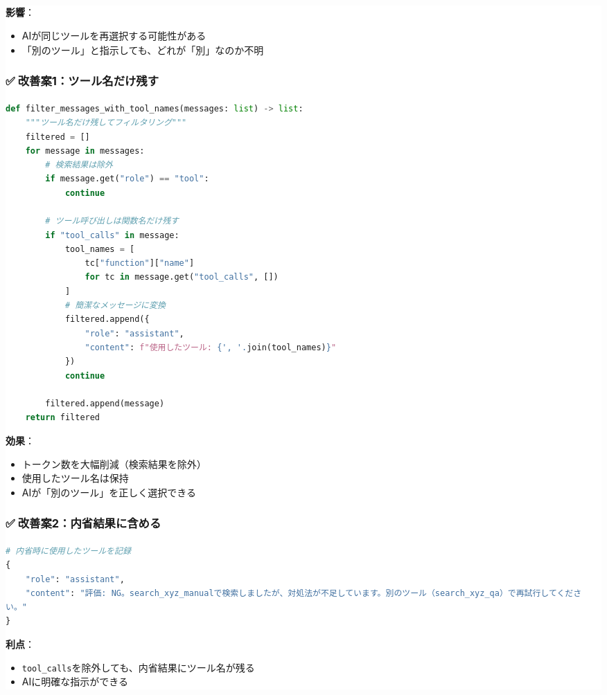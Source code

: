 ```python
```

**影響**：
- AIが同じツールを再選択する可能性がある
- 「別のツール」と指示しても、どれが「別」なのか不明

### ✅ 改善案1：ツール名だけ残す

```python
def filter_messages_with_tool_names(messages: list) -> list:
    """ツール名だけ残してフィルタリング"""
    filtered = []
    for message in messages:
        # 検索結果は除外
        if message.get("role") == "tool":
            continue
        
        # ツール呼び出しは関数名だけ残す
        if "tool_calls" in message:
            tool_names = [
                tc["function"]["name"] 
                for tc in message.get("tool_calls", [])
            ]
            # 簡潔なメッセージに変換
            filtered.append({
                "role": "assistant",
                "content": f"使用したツール: {', '.join(tool_names)}"
            })
            continue
        
        filtered.append(message)
    return filtered
```

**効果**：
- トークン数を大幅削減（検索結果を除外）
- 使用したツール名は保持
- AIが「別のツール」を正しく選択できる

### ✅ 改善案2：内省結果に含める

```python
# 内省時に使用したツールを記録
{
    "role": "assistant",
    "content": "評価: NG。search_xyz_manualで検索しましたが、対処法が不足しています。別のツール（search_xyz_qa）で再試行してください。"
}
```

**利点**：
- `tool_calls`を除外しても、内省結果にツール名が残る
- AIに明確な指示ができる
